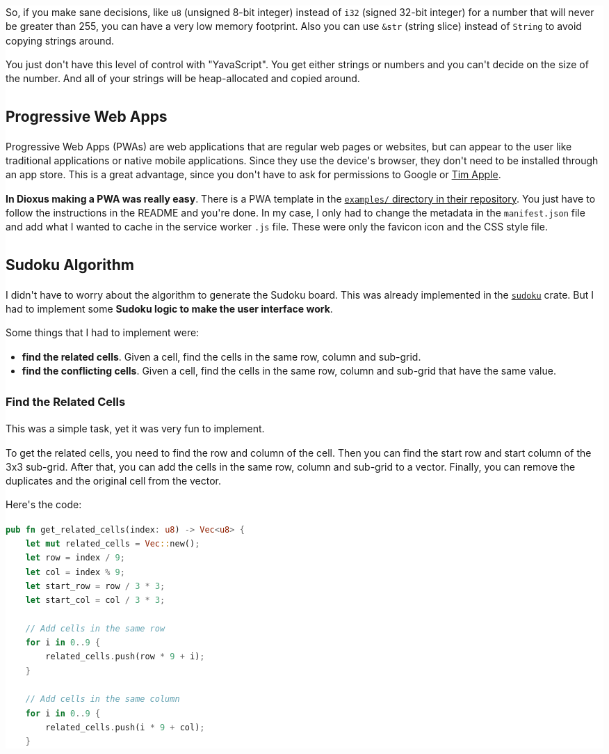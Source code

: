 So, if you make sane decisions, like `u8` (unsigned 8-bit integer) instead of `i32` (signed 32-bit integer)
for a number that will never be greater than 255, you can have a very low memory footprint.
Also you can use `&str` (string slice) instead of `String` to avoid copying strings around.

You just don't have this level of control with "YavaScript".
You get either strings or numbers and you can't decide on the size of the number.
And all of your strings will be heap-allocated and copied around.

## Progressive Web Apps

Progressive Web Apps (PWAs) are web applications that are regular web pages or websites,
but can appear to the user like traditional applications or native mobile applications.
Since they use the device's browser, they don't need to be installed through an app store.
This is a great advantage, since you don't have to ask for permissions to Google or
[Tim Apple](https://youtu.be/XHVxm12NbrY).

**In Dioxus making a PWA was really easy**.
There is a PWA template in the [`examples/` directory in their repository](https://github.com/DioxusLabs/dioxus/tree/master/examples/PWA-example).
You just have to follow the instructions in the README and you're done.
In my case, I only had to change the metadata in the `manifest.json` file
and add what I wanted to cache in the service worker `.js` file.
These were only the favicon icon and the CSS style file.

## Sudoku Algorithm

I didn't have to worry about the algorithm to generate the Sudoku board.
This was already implemented in the [`sudoku`](https://crates.io/crates/sudoku) crate.
But I had to implement some **Sudoku logic to make the user interface work**.

Some things that I had to implement were:

- **find the related cells**.
  Given a cell, find the cells in the same row, column and sub-grid.
- **find the conflicting cells**.
  Given a cell, find the cells in the same row, column and sub-grid that have the same value.

### Find the Related Cells

This was a simple task, yet it was very fun to implement.

To get the related cells, you need to find the row and column of the cell.
Then you can find the start row and start column of the 3x3 sub-grid.
After that, you can add the cells in the same row, column and sub-grid to a vector.
Finally, you can remove the duplicates and the original cell from the vector.

Here's the code:

```rust
pub fn get_related_cells(index: u8) -> Vec<u8> {
    let mut related_cells = Vec::new();
    let row = index / 9;
    let col = index % 9;
    let start_row = row / 3 * 3;
    let start_col = col / 3 * 3;

    // Add cells in the same row
    for i in 0..9 {
        related_cells.push(row * 9 + i);
    }

    // Add cells in the same column
    for i in 0..9 {
        related_cells.push(i * 9 + col);
    }

```